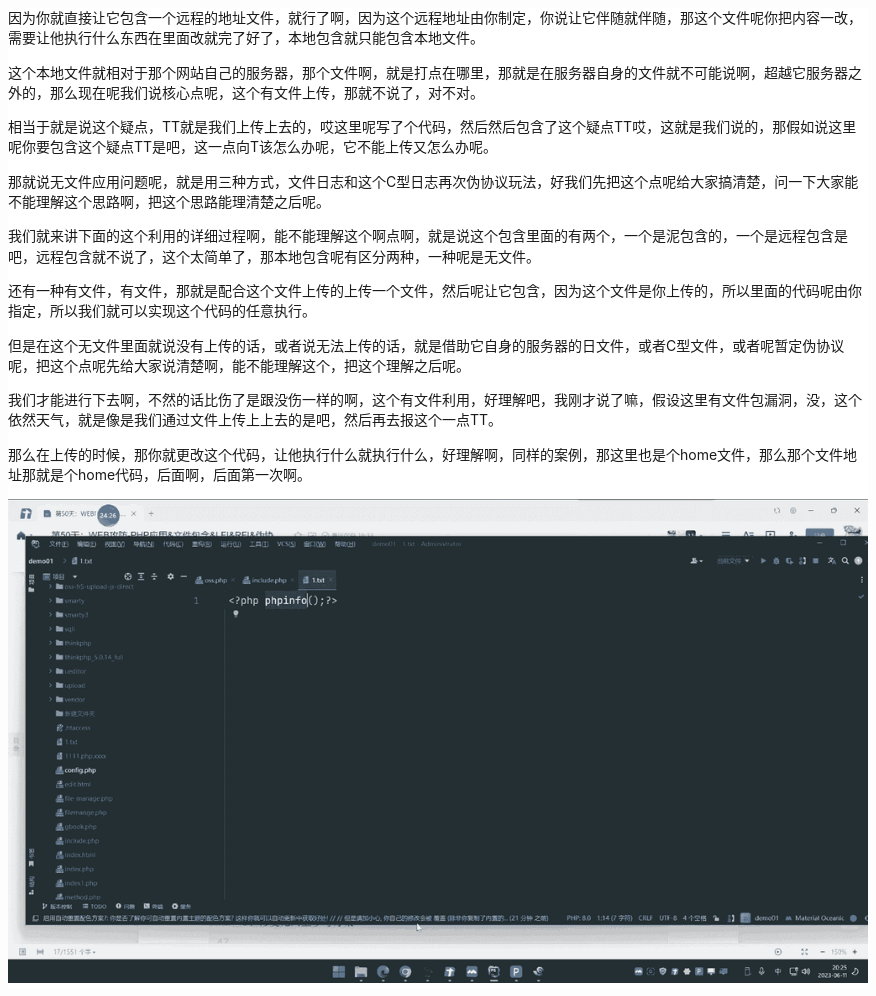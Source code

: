 因为你就直接让它包含一个远程的地址文件，就行了啊，因为这个远程地址由你制定，你说让它伴随就伴随，那这个文件呢你把内容一改，需要让他执行什么东西在里面改就完了好了，本地包含就只能包含本地文件。

这个本地文件就相对于那个网站自己的服务器，那个文件啊，就是打点在哪里，那就是在服务器自身的文件就不可能说啊，超越它服务器之外的，那么现在呢我们说核心点呢，这个有文件上传，那就不说了，对不对。

相当于就是说这个疑点，TT就是我们上传上去的，哎这里呢写了个代码，然后然后包含了这个疑点TT哎，这就是我们说的，那假如说这里呢你要包含这个疑点TT是吧，这一点向T该怎么办呢，它不能上传又怎么办呢。

那就说无文件应用问题呢，就是用三种方式，文件日志和这个C型日志再次伪协议玩法，好我们先把这个点呢给大家搞清楚，问一下大家能不能理解这个思路啊，把这个思路能理清楚之后呢。

我们就来讲下面的这个利用的详细过程啊，能不能理解这个啊点啊，就是说这个包含里面的有两个，一个是泥包含的，一个是远程包含是吧，远程包含就不说了，这个太简单了，那本地包含呢有区分两种，一种呢是无文件。

还有一种有文件，有文件，那就是配合这个文件上传的上传一个文件，然后呢让它包含，因为这个文件是你上传的，所以里面的代码呢由你指定，所以我们就可以实现这个代码的任意执行。

但是在这个无文件里面就说没有上传的话，或者说无法上传的话，就是借助它自身的服务器的日文件，或者C型文件，或者呢暂定伪协议呢，把这个点呢先给大家说清楚啊，能不能理解这个，把这个理解之后呢。

我们才能进行下去啊，不然的话比伤了是跟没伤一样的啊，这个有文件利用，好理解吧，我刚才说了嘛，假设这里有文件包漏洞，没，这个依然天气，就是像是我们通过文件上传上上去的是吧，然后再去报这个一点TT。

那么在上传的时候，那你就更改这个代码，让他执行什么就执行什么，好理解啊，同样的案例，那这里也是个home文件，那么那个文件地址那就是个home代码，后面啊，后面第一次啊。



![](img/5c6bfa81bd63a1b89c54dcadfb1a836a_58.png)
